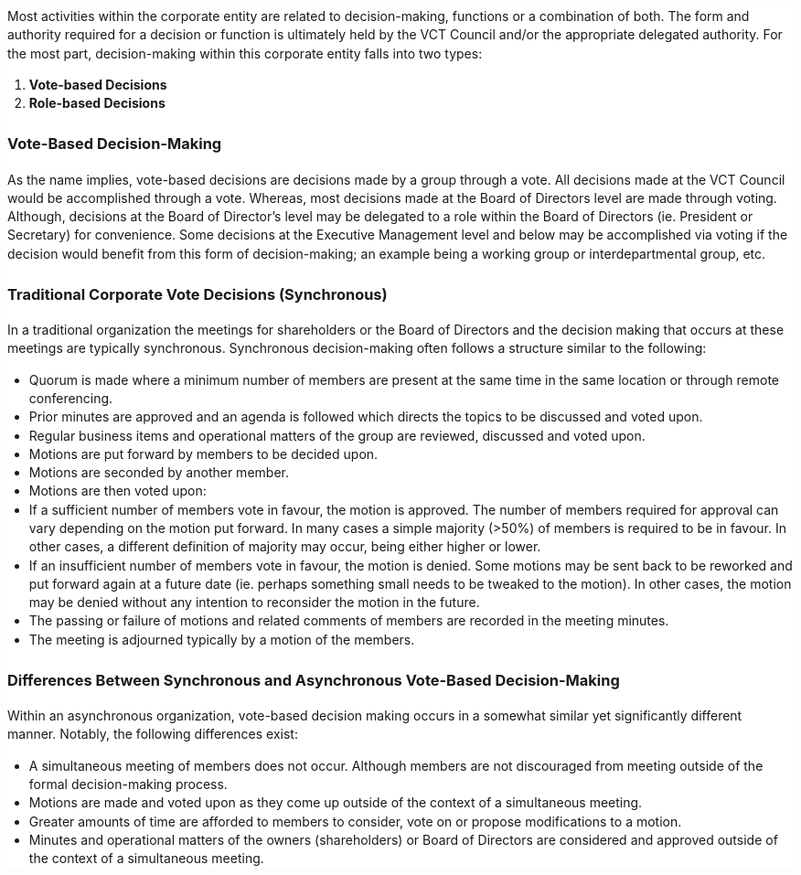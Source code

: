 Most activities within the corporate entity are related to decision-making, functions or a combination of both. The form and authority required for a decision or function is ultimately held by the VCT Council and/or the appropriate delegated authority. For the most part, decision-making within this corporate entity falls into two types:

1.  **Vote-based Decisions**
2.  **Role-based Decisions**

### Vote-Based Decision-Making

As the name implies, vote-based decisions are decisions made by a group through a vote. All decisions made at the VCT Council would be accomplished through a vote. Whereas, most decisions made at the Board of Directors level are made through voting. Although, decisions at the Board of Director’s level may be delegated to a role within the Board of Directors (ie. President or Secretary) for convenience. Some decisions at the Executive Management level and below may be accomplished via voting if the decision would benefit from this form of decision-making; an example being a working group or interdepartmental group, etc.

### Traditional Corporate Vote Decisions (Synchronous)

In a traditional organization the meetings for shareholders or the Board of Directors and the decision making that occurs at these meetings are typically synchronous. Synchronous decision-making often follows a structure similar to the following:

-   Quorum is made where a minimum number of members are present at the same time in the same location or through remote conferencing.
-   Prior minutes are approved and an agenda is followed which directs the topics to be discussed and voted upon.
-   Regular business items and operational matters of the group are reviewed, discussed and voted upon.
-   Motions are put forward by members to be decided upon.
-   Motions are seconded by another member.
-   Motions are then voted upon:
-   If a sufficient number of members vote in favour, the motion is approved. The number of members required for approval can vary depending on the motion put forward. In many cases a simple majority (>50%) of members is required to be in favour. In other cases, a different definition of majority may occur, being either higher or lower.
-   If an insufficient number of members vote in favour, the motion is denied. Some motions may be sent back to be reworked and put forward again at a future date (ie. perhaps something small needs to be tweaked to the motion). In other cases, the motion may be denied without any intention to reconsider the motion in the future.
-   The passing or failure of motions and related comments of members are recorded in the meeting minutes.
-   The meeting is adjourned typically by a motion of the members.

### Differences Between Synchronous and Asynchronous Vote-Based Decision-Making

Within an asynchronous organization, vote-based decision making occurs in a somewhat similar yet significantly different manner. Notably, the following differences exist:

-   A simultaneous meeting of members does not occur. Although members are not discouraged from meeting outside of the formal decision-making process.
-   Motions are made and voted upon as they come up outside of the context of a simultaneous meeting.
-   Greater amounts of time are afforded to members to consider, vote on or propose modifications to a motion.
-   Minutes and operational matters of the owners (shareholders) or Board of Directors are considered and approved outside of the context of a simultaneous meeting.
